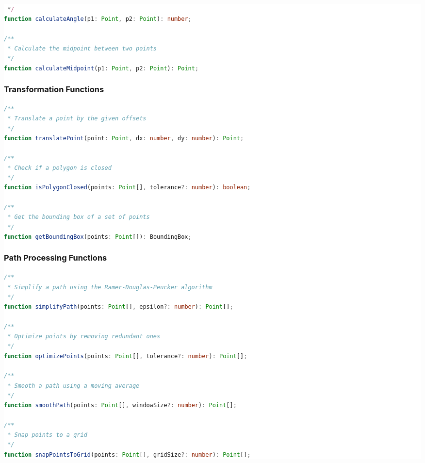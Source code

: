 ```typescript
 */
function calculateAngle(p1: Point, p2: Point): number;

/**
 * Calculate the midpoint between two points
 */
function calculateMidpoint(p1: Point, p2: Point): Point;
```

### Transformation Functions

```typescript
/**
 * Translate a point by the given offsets
 */
function translatePoint(point: Point, dx: number, dy: number): Point;

/**
 * Check if a polygon is closed
 */
function isPolygonClosed(points: Point[], tolerance?: number): boolean;

/**
 * Get the bounding box of a set of points
 */
function getBoundingBox(points: Point[]): BoundingBox;
```

### Path Processing Functions

```typescript
/**
 * Simplify a path using the Ramer-Douglas-Peucker algorithm
 */
function simplifyPath(points: Point[], epsilon?: number): Point[];

/**
 * Optimize points by removing redundant ones
 */
function optimizePoints(points: Point[], tolerance?: number): Point[];

/**
 * Smooth a path using a moving average
 */
function smoothPath(points: Point[], windowSize?: number): Point[];

/**
 * Snap points to a grid
 */
function snapPointsToGrid(points: Point[], gridSize?: number): Point[];
```
